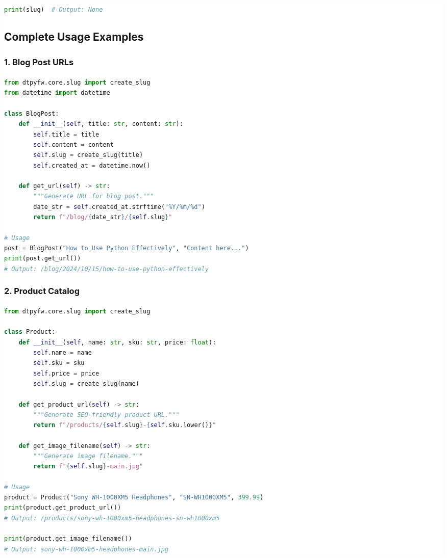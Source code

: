 ```python
print(slug)  # Output: None
```

## Complete Usage Examples

### 1. Blog Post URLs

```python
from dtpyfw.core.slug import create_slug
from datetime import datetime

class BlogPost:
    def __init__(self, title: str, content: str):
        self.title = title
        self.content = content
        self.slug = create_slug(title)
        self.created_at = datetime.now()
    
    def get_url(self) -> str:
        """Generate URL for blog post."""
        date_str = self.created_at.strftime("%Y/%m/%d")
        return f"/blog/{date_str}/{self.slug}"

# Usage
post = BlogPost("How to Use Python Effectively", "Content here...")
print(post.get_url())
# Output: /blog/2024/10/15/how-to-use-python-effectively
```

### 2. Product Catalog

```python
from dtpyfw.core.slug import create_slug

class Product:
    def __init__(self, name: str, sku: str, price: float):
        self.name = name
        self.sku = sku
        self.price = price
        self.slug = create_slug(name)
    
    def get_product_url(self) -> str:
        """Generate SEO-friendly product URL."""
        return f"/products/{self.slug}-{self.sku.lower()}"
    
    def get_image_filename(self) -> str:
        """Generate image filename."""
        return f"{self.slug}-main.jpg"

# Usage
product = Product("Sony WH-1000XM5 Headphones", "SN-WH1000XM5", 399.99)
print(product.get_product_url())
# Output: /products/sony-wh-1000xm5-headphones-sn-wh1000xm5

print(product.get_image_filename())
# Output: sony-wh-1000xm5-headphones-main.jpg
```
